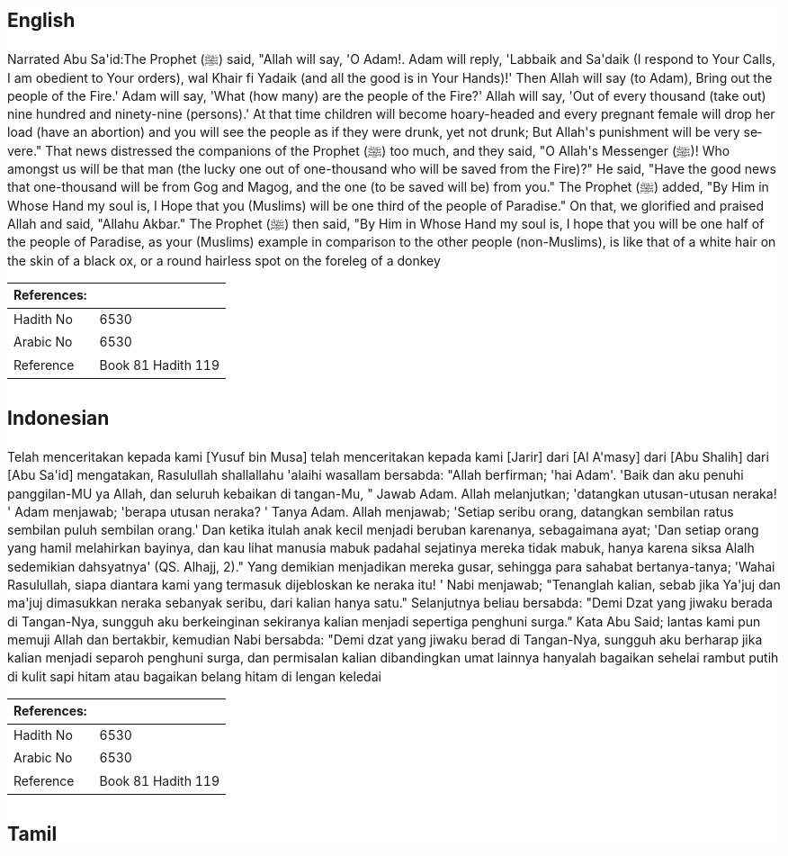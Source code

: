 ## English


<div dir="ltr" lang="en" style={{fontSize:'larger',backgroundColor:'#f8f9fa',padding:20}}>
Narrated Abu Sa'id:The Prophet (ﷺ) said, "Allah will say, 'O Adam!. Adam will reply, 'Labbaik and Sa'daik (I respond to Your Calls, I am obedient to Your orders), wal Khair fi Yadaik (and all the good is in Your Hands)!' Then Allah will say (to Adam), Bring out the people of the Fire.' Adam will say, 'What (how many) are the people of the Fire?' Allah will say, 'Out of every thousand (take out) nine hundred and ninety-nine (persons).' At that time children will become hoary-headed and every pregnant female will drop her load (have an abortion) and you will see the people as if they were drunk, yet not drunk; But Allah's punishment will be very severe." That news distressed the companions of the Prophet (ﷺ) too much, and they said, "O Allah's Messenger (ﷺ)! Who amongst us will be that man (the lucky one out of one-thousand who will be saved from the Fire)?" He said, "Have the good news that one-thousand will be from Gog and Magog, and the one (to be saved will be) from you." The Prophet (ﷺ) added, "By Him in Whose Hand my soul is, I Hope that you (Muslims) will be one third of the people of Paradise." On that, we glorified and praised Allah and said, "Allahu Akbar." The Prophet (ﷺ) then said, "By Him in Whose Hand my soul is, I hope that you will be one half of the people of Paradise, as your (Muslims) example in comparison to the other people (non-Muslims), is like that of a white hair on the skin of a black ox, or a round hairless spot on the foreleg of a donkey
</div>
<div style={{backgroundColor:'#f8f9fa',padding:20, marginBottom: 10}}><table> <thead> <tr> <th>References:</th> <th></th> </tr> </thead> <tbody><tr><td>Hadith No</td><td>6530</td></tr><tr><td>Arabic No</td><td>6530</td></tr><tr><td>Reference</td><td>Book 81 Hadith 119</td></tr></tbody></table></div>

## Indonesian


<div dir="ltr" lang="id" style={{fontSize:'larger',backgroundColor:'#f8f9fa',padding:20}}>
Telah menceritakan kepada kami [Yusuf bin Musa] telah menceritakan kepada kami [Jarir] dari [Al A'masy] dari [Abu Shalih] dari [Abu Sa'id] mengatakan, Rasulullah shallallahu 'alaihi wasallam bersabda: "Allah berfirman; 'hai Adam'. 'Baik dan aku penuhi panggilan-MU ya Allah, dan seluruh kebaikan di tangan-Mu, " Jawab Adam. Allah melanjutkan; 'datangkan utusan-utusan neraka! ' Adam menjawab; 'berapa utusan neraka? ' Tanya Adam. Allah menjawab; 'Setiap seribu orang, datangkan sembilan ratus sembilan puluh sembilan orang.' Dan ketika itulah anak kecil menjadi beruban karenanya, sebagaimana ayat; 'Dan setiap orang yang hamil melahirkan bayinya, dan kau lihat manusia mabuk padahal sejatinya mereka tidak mabuk, hanya karena siksa Alalh sedemikian dahsyatnya' (QS. Alhajj, 2)." Yang demikian menjadikan mereka gusar, sehingga para sahabat bertanya-tanya; 'Wahai Rasulullah, siapa diantara kami yang termasuk dijebloskan ke neraka itu! ' Nabi menjawab; "Tenanglah kalian, sebab jika Ya'juj dan ma'juj dimasukkan neraka sebanyak seribu, dari kalian hanya satu." Selanjutnya beliau bersabda: "Demi Dzat yang jiwaku berada di Tangan-Nya, sungguh aku berkeinginan sekiranya kalian menjadi sepertiga penghuni surga." Kata Abu Said; lantas kami pun memuji Allah dan bertakbir, kemudian Nabi bersabda: "Demi dzat yang jiwaku berad di Tangan-Nya, sungguh aku berharap jika kalian menjadi separoh penghuni surga, dan permisalan kalian dibandingkan umat lainnya hanyalah bagaikan sehelai rambut putih di kulit sapi hitam atau bagaikan belang hitam di lengan keledai
</div>
<div style={{backgroundColor:'#f8f9fa',padding:20, marginBottom: 10}}><table> <thead> <tr> <th>References:</th> <th></th> </tr> </thead> <tbody><tr><td>Hadith No</td><td>6530</td></tr><tr><td>Arabic No</td><td>6530</td></tr><tr><td>Reference</td><td>Book 81 Hadith 119</td></tr></tbody></table></div>

## Tamil
